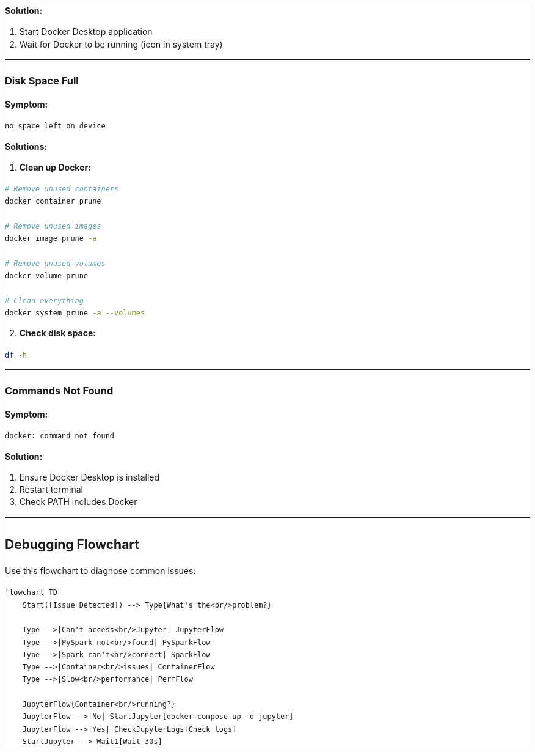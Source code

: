 **Solution:**
1. Start Docker Desktop application
2. Wait for Docker to be running (icon in system tray)

---

### Disk Space Full

**Symptom:**
```
no space left on device
```

**Solutions:**

1. **Clean up Docker:**
```bash
# Remove unused containers
docker container prune

# Remove unused images
docker image prune -a

# Remove unused volumes
docker volume prune

# Clean everything
docker system prune -a --volumes
```

2. **Check disk space:**
```bash
df -h
```

---

### Commands Not Found

**Symptom:**
```
docker: command not found
```

**Solution:**
1. Ensure Docker Desktop is installed
2. Restart terminal
3. Check PATH includes Docker

---

## Debugging Flowchart

Use this flowchart to diagnose common issues:

```mermaid
flowchart TD
    Start([Issue Detected]) --> Type{What's the<br/>problem?}

    Type -->|Can't access<br/>Jupyter| JupyterFlow
    Type -->|PySpark not<br/>found| PySparkFlow
    Type -->|Spark can't<br/>connect| SparkFlow
    Type -->|Container<br/>issues| ContainerFlow
    Type -->|Slow<br/>performance| PerfFlow

    JupyterFlow{Container<br/>running?}
    JupyterFlow -->|No| StartJupyter[docker compose up -d jupyter]
    JupyterFlow -->|Yes| CheckJupyterLogs[Check logs]
    StartJupyter --> Wait1[Wait 30s]
```